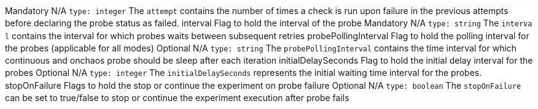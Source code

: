    <td>Mandatory
   </td>
   <td>N/A <code>type: integer</code>
   </td>
   <td>The <code>attempt</code> contains the number of times a check is run upon failure in the previous attempts before declaring the probe status as failed.
   </td>
  </tr>
  <tr>
   <td>interval
   </td>
   <td>Flag to hold the interval of the probe
   </td>
   <td>Mandatory
   </td>
   <td>N/A <code>type: string</code>
   </td>
   <td>The <code>interval</code> contains the interval for which probes waits between subsequent retries
   </td>
  </tr>
  <tr>
   <td>probePollingInterval
   </td>
   <td>Flag to hold the polling interval for the probes (applicable for all modes)
   </td>
   <td>Optional
   </td>
   <td>N/A <code>type: string</code>
   </td>
   <td>The <code>probePollingInterval</code> contains the time interval for which continuous and onchaos probe should be sleep after each iteration
   </td>
  </tr>
  <tr>
   <td>initialDelaySeconds
   </td>
   <td>Flag to hold the initial delay interval for the probes
   </td>
   <td>Optional
   </td>
   <td>N/A <code>type: integer</code>
   </td>
   <td>The <code>initialDelaySeconds</code> represents the initial waiting time interval for the probes.
   </td>
  </tr>
  <tr>
   <td>stopOnFailure
   </td>
   <td>Flags to hold the stop or continue the experiment on probe failure
   </td>
   <td>Optional
   </td>
   <td>N/A <code>type: boolean</code>
   </td>
   <td>The <code>stopOnFailure</code> can be set to true/false to stop or continue the experiment execution after probe fails
   </td>
  </tr>
</table>
